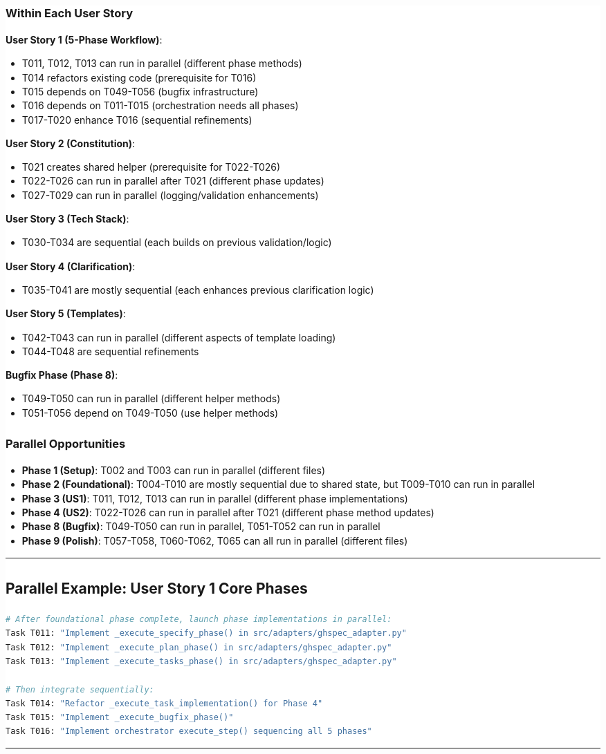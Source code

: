 ### Within Each User Story

**User Story 1 (5-Phase Workflow)**:
- T011, T012, T013 can run in parallel (different phase methods)
- T014 refactors existing code (prerequisite for T016)
- T015 depends on T049-T056 (bugfix infrastructure)
- T016 depends on T011-T015 (orchestration needs all phases)
- T017-T020 enhance T016 (sequential refinements)

**User Story 2 (Constitution)**:
- T021 creates shared helper (prerequisite for T022-T026)
- T022-T026 can run in parallel after T021 (different phase updates)
- T027-T029 can run in parallel (logging/validation enhancements)

**User Story 3 (Tech Stack)**:
- T030-T034 are sequential (each builds on previous validation/logic)

**User Story 4 (Clarification)**:
- T035-T041 are mostly sequential (each enhances previous clarification logic)

**User Story 5 (Templates)**:
- T042-T043 can run in parallel (different aspects of template loading)
- T044-T048 are sequential refinements

**Bugfix Phase (Phase 8)**:
- T049-T050 can run in parallel (different helper methods)
- T051-T056 depend on T049-T050 (use helper methods)

### Parallel Opportunities

- **Phase 1 (Setup)**: T002 and T003 can run in parallel (different files)
- **Phase 2 (Foundational)**: T004-T010 are mostly sequential due to shared state, but T009-T010 can run in parallel
- **Phase 3 (US1)**: T011, T012, T013 can run in parallel (different phase implementations)
- **Phase 4 (US2)**: T022-T026 can run in parallel after T021 (different phase method updates)
- **Phase 8 (Bugfix)**: T049-T050 can run in parallel, T051-T052 can run in parallel
- **Phase 9 (Polish)**: T057-T058, T060-T062, T065 can all run in parallel (different files)

---

## Parallel Example: User Story 1 Core Phases

```bash
# After foundational phase complete, launch phase implementations in parallel:
Task T011: "Implement _execute_specify_phase() in src/adapters/ghspec_adapter.py"
Task T012: "Implement _execute_plan_phase() in src/adapters/ghspec_adapter.py"
Task T013: "Implement _execute_tasks_phase() in src/adapters/ghspec_adapter.py"

# Then integrate sequentially:
Task T014: "Refactor _execute_task_implementation() for Phase 4"
Task T015: "Implement _execute_bugfix_phase()"
Task T016: "Implement orchestrator execute_step() sequencing all 5 phases"
```

---